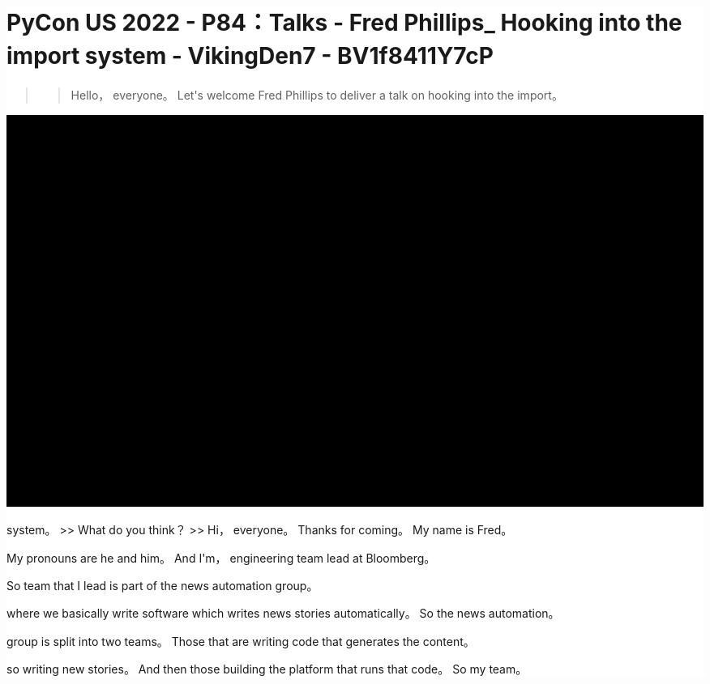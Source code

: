 # PyCon US 2022 - P84：Talks - Fred Phillips_ Hooking into the import system - VikingDen7 - BV1f8411Y7cP

 >> Hello， everyone。 Let's welcome Fred Phillips to deliver a talk on hooking into the import。



![](img/b0ec26acaf9d7147d5b6c6e702b6b378_1.png)

 system。 >> What do you think？ >> Hi， everyone。 Thanks for coming。 My name is Fred。

 My pronouns are he and him。 And I'm， engineering team lead at Bloomberg。

 So team that I lead is part of the news automation group。

 where we basically write software which writes news stories automatically。 So the news automation。

 group is split into two teams。 Those that are writing code that generates the content。

 so writing new stories。 And then those building the platform that runs that code。 So my team。



